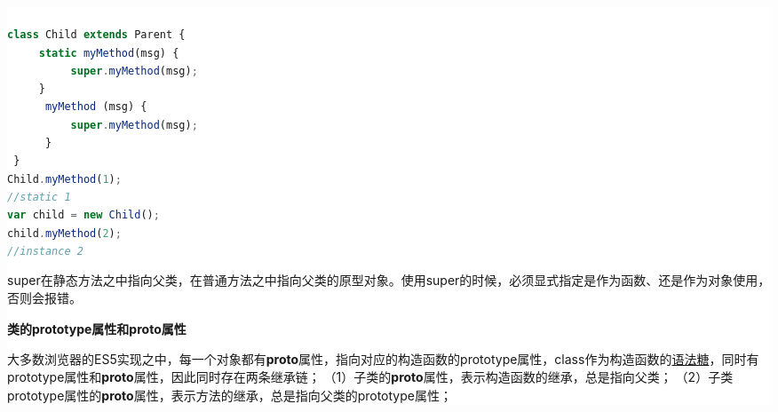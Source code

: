 ```js

class Child extends Parent {
     static myMethod(msg) {
          super.myMethod(msg);
     }
      myMethod (msg) {
          super.myMethod(msg);
      }
 }
Child.myMethod(1);
//static 1
var child = new Child();
child.myMethod(2);
//instance 2
```

super在静态方法之中指向父类，在普通方法之中指向父类的原型对象。使用super的时候，必须显式指定是作为函数、还是作为对象使用，否则会报错。

**类的prototype属性和proto属性**

大多数浏览器的ES5实现之中，每一个对象都有**proto**属性，指向对应的构造函数的prototype属性，class作为构造函数的[语法糖](https://so.csdn.net/so/search?q=语法糖&spm=1001.2101.3001.7020)，同时有prototype属性和**proto**属性，因此同时存在两条继承链；
（1）子类的**proto**属性，表示构造函数的继承，总是指向父类；
（2）子类prototype属性的**proto**属性，表示方法的继承，总是指向父类的prototype属性；


